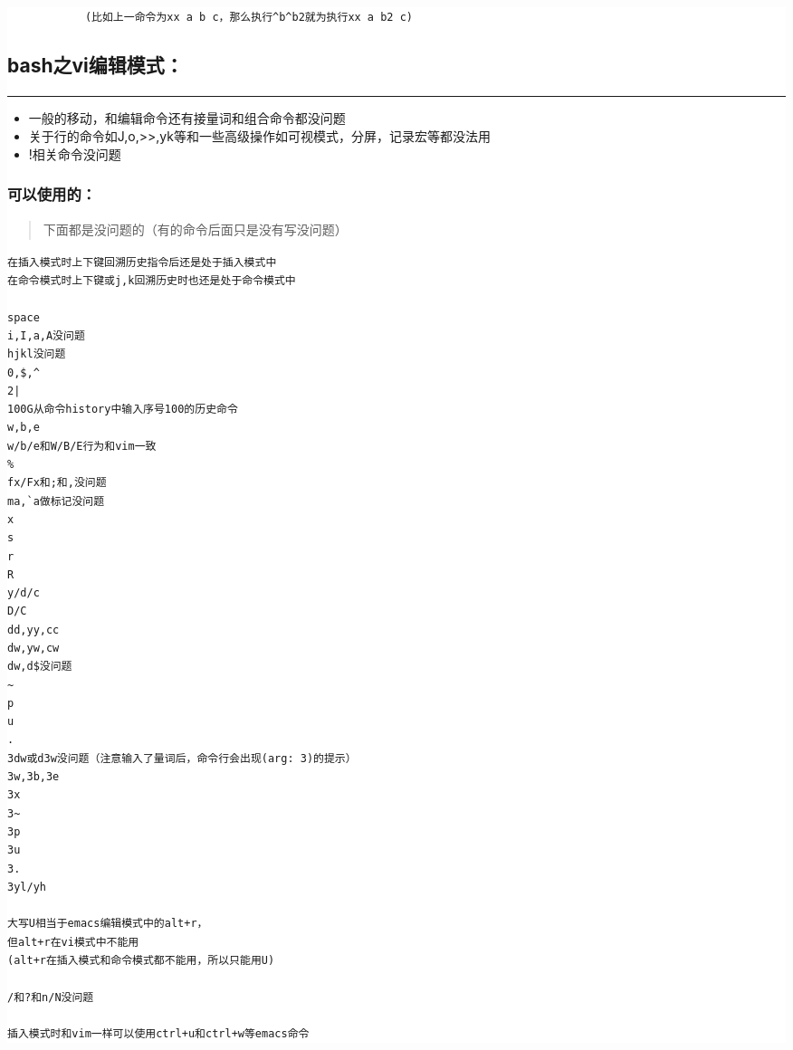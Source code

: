 ```
            (比如上一命令为xx a b c，那么执行^b^b2就为执行xx a b2 c)
```


## bash之vi编辑模式：

-----------------------------------------------------------------------------

- 一般的移动，和编辑命令还有接量词和组合命令都没问题
- 关于行的命令如J,o,>>,yk等和一些高级操作如可视模式，分屏，记录宏等都没法用
- !相关命令没问题

### 可以使用的：
> 下面都是没问题的（有的命令后面只是没有写没问题）
```
在插入模式时上下键回溯历史指令后还是处于插入模式中
在命令模式时上下键或j,k回溯历史时也还是处于命令模式中

space
i,I,a,A没问题
hjkl没问题
0,$,^
2|
100G从命令history中输入序号100的历史命令
w,b,e
w/b/e和W/B/E行为和vim一致
%
fx/Fx和;和,没问题
ma,`a做标记没问题
x
s
r
R
y/d/c
D/C
dd,yy,cc
dw,yw,cw
dw,d$没问题
~
p
u
.
3dw或d3w没问题（注意输入了量词后，命令行会出现(arg: 3)的提示）
3w,3b,3e
3x
3~
3p
3u
3.
3yl/yh

大写U相当于emacs编辑模式中的alt+r，
但alt+r在vi模式中不能用
(alt+r在插入模式和命令模式都不能用，所以只能用U)

/和?和n/N没问题

插入模式时和vim一样可以使用ctrl+u和ctrl+w等emacs命令
```
